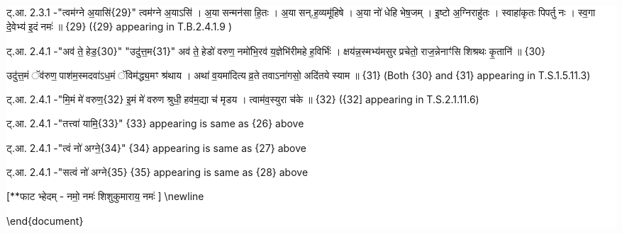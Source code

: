 ट्.आ. 2.3.1 -"त्वम॑ग्ने अ॒यासि॑{29}" 
त्वम॑ग्ने अ॒याऽसि॑ । अ॒या सन्मन॑सा हि॒तः । अ॒या सन्.ह॒व्यमू॑हिषे । 
अ॒या नो॑ धेहि भेष॒जम् । इ॒ष्टो अ॒ग्निराहु॑तः । स्वाहा॑कृतः पिपर्तु नः । 
स्व॒गा दे॒वेभ्य॑ इ॒दं नमः॑ ॥ {29}
({29} appearing in T.B.2.4.1.9 )

ट्.आ. 2.4.1 -"अव॑ ते॒ हेड॒{30}" "उदु॑त्त॒म{31}"
अव॑ ते॒ हेडो॑ वरुण॒ नमो॑भि॒रव॑ य॒ज्ञेभि॑रीमहे ह॒विर्भिः॑ । 
क्षय॑न्न॒स्मभ्य॑मसुर प्रचेतो॒ राज॒न्नेनाꣳ॑सि शिश्रथः कृ॒तानि॑ ॥ {30}

उदु॑त्त॒मं ॅव॑रुण॒ पाश॑म॒स्मदवा॑ऽध॒मं ॅविम॑द्ध्य॒मꣳ श्र॑थाय । 
अथा॑ व॒यमा॑दित्य व्र॒ते तवाऽना॑गसो॒ अदि॑तये स्याम ॥ {31}
(Both {30} and {31} appearing in T.S.1.5.11.3)

ट्.आ. 2.4.1 -"मि॒मं मे॑ वरुण॒{32}
इ॒मं मे॑ वरुण श्रुधी॒ हव॑म॒द्या च॑ मृडय । त्वाम॑व॒स्युरा च॑के ॥ {32}
({32] appearing in T.S.2.1.11.6)

ट्.आ. 2.4.1 -"तत्त्वा॑ यामि॒{33}" 
{33} appearing is same as {26} above

ट्.आ. 2.4.1 -"त्वं नो॑ अग्ने॒{34}" 
{34} appearing is same as {27} above

ट्.आ. 2.4.1 -"सत्वं नो॑ अग्ने{35}
{35} appearing is same as {28} above

[**फाट भ्हेदम् - नमो॒ नमः॑ शिशुकुमाराय॒ नमः॑ ] \newline



        


\end{document}
